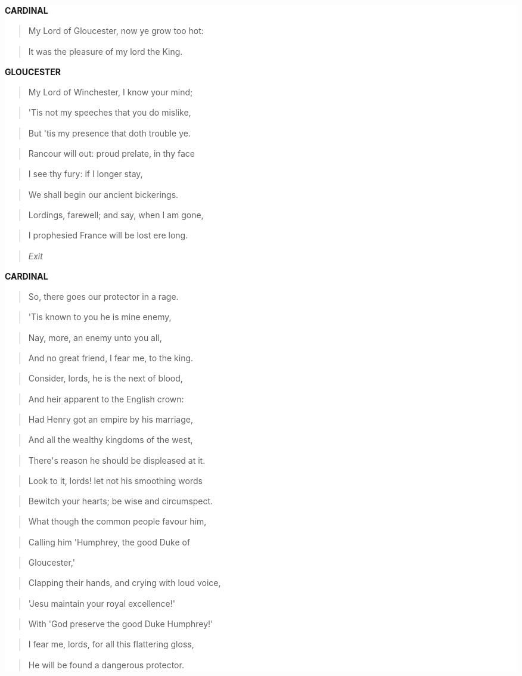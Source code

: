 **CARDINAL**

> My Lord of Gloucester, now ye grow too hot:  

> It was the pleasure of my lord the King.  

**GLOUCESTER**

> My Lord of Winchester, I know your mind;  

> 'Tis not my speeches that you do mislike,  

> But 'tis my presence that doth trouble ye.  

> Rancour will out: proud prelate, in thy face  

> I see thy fury: if I longer stay,  

> We shall begin our ancient bickerings.  

> Lordings, farewell; and say, when I am gone,  

> I prophesied France will be lost ere long.  

> *Exit*

**CARDINAL**

> So, there goes our protector in a rage.  

> 'Tis known to you he is mine enemy,  

> Nay, more, an enemy unto you all,  

> And no great friend, I fear me, to the king.  

> Consider, lords, he is the next of blood,  

> And heir apparent to the English crown:  

> Had Henry got an empire by his marriage,  

> And all the wealthy kingdoms of the west,  

> There's reason he should be displeased at it.  

> Look to it, lords! let not his smoothing words  

> Bewitch your hearts; be wise and circumspect.  

> What though the common people favour him,  

> Calling him 'Humphrey, the good Duke of  

> Gloucester,'  

> Clapping their hands, and crying with loud voice,  

> 'Jesu maintain your royal excellence!'  

> With 'God preserve the good Duke Humphrey!'  

> I fear me, lords, for all this flattering gloss,  

> He will be found a dangerous protector.  
